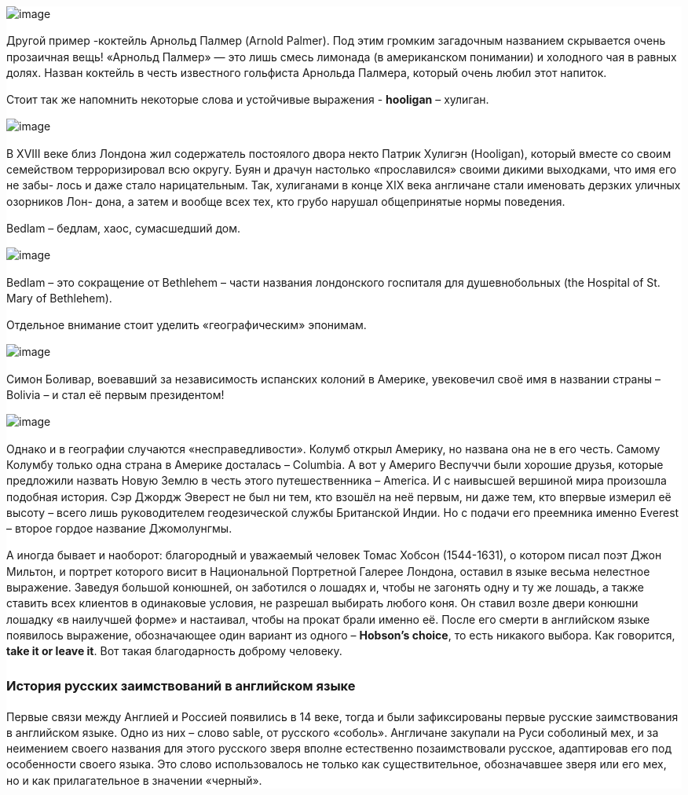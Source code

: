 ![image](https://user-images.githubusercontent.com/97875015/149737873-69a00bf2-4d56-48f4-9fe9-a96b4ff9ad3b.png)

Другой пример -коктейль Арнольд Палмер (Arnold Palmer). Под этим громким загадочным названием скрывается очень прозаичная вещь! «Арнольд Палмер» — это  лишь смесь лимонада (в американском понимании) и холодного чая в равных долях. Назван коктейль в честь известного гольфиста Арнольда Палмера, который очень любил этот напиток.

Стоит так же напомнить некоторые слова и устойчивые выражения - **hooligan** – хулиган.

![image](https://user-images.githubusercontent.com/97875015/149737963-24d444e2-d300-409a-bc7a-8d0c93ce7613.png)

В XVIII веке близ Лондона жил содержатель постоялого двора некто Патрик Хулигэн (Hooligan), который вместе со своим семейством терроризировал всю округу. Буян и драчун настолько «прославился» своими дикими выходками, что имя его не забы- лось и даже стало нарицательным. Так, хулиганами в конце XIX века англичане стали именовать дерзких уличных озорников Лон- дона, а затем и вообще всех тех, кто грубо нарушал общепринятые нормы поведения. 

Bedlam – бедлам, хаос, сумасшедший дом.

![image](https://user-images.githubusercontent.com/97875015/149738028-332f65e4-f34f-4ad2-9904-1be02c172618.png)

Bedlam – это сокращение от Bethlehem – части названия лондонского госпиталя для душевнобольных (the Hospital of St. Mary of Bethlehem).

Отдельное внимание стоит уделить «географическим» эпонимам.

![image](https://user-images.githubusercontent.com/97875015/149738124-81c6dac7-119d-46b3-8d74-f94d502630ab.png)

Симон Боливар, воевавший за независимость испанских колоний в Америке, увековечил своё имя в названии страны – Bolivia – и стал её первым президентом!

![image](https://user-images.githubusercontent.com/97875015/149738155-cb46fd61-88a9-466f-b993-5bed7f90e522.png)

Однако и в географии случаются «несправедливости». Колумб открыл Америку, но названа она не в его честь. Самому Колумбу только одна страна в Америке досталась – Columbia. А вот у Америго Веспуччи были хорошие друзья, которые предложили назвать Новую Землю в честь этого путешественника – America. И с наивысшей вершиной мира произошла подобная история. Сэр Джордж Эверест не был ни тем, кто взошёл на неё первым, ни даже тем, кто впервые измерил её высоту – всего лишь руководителем геодезической службы Британской Индии. Но с подачи его преемника именно Everest – второе гордое название Джомолунгмы.

А иногда бывает и наоборот: благородный и уважаемый человек Томас Хобсон (1544-1631), о котором писал поэт Джон Мильтон, и портрет которого висит в Национальной Портретной Галерее Лондона, оставил в языке весьма нелестное выражение. Заведуя большой конюшней, он  заботился о лошадях и, чтобы не загонять одну и ту же лошадь, а также ставить всех клиентов в одинаковые условия, не разрешал выбирать любого коня. Он ставил возле двери конюшни лошадку «в наилучшей форме» и настаивал, чтобы на прокат брали именно её. После его смерти в английском языке появилось выражение, обозначающее один вариант из одного – **Hobson’s choice**, то есть никакого выбора. Как говорится, **take it or leave it**. Вот такая благодарность доброму человеку.

### История русских заимствований в английском языке

Первые связи между Англией и Россией появились в 14 веке, тогда и были зафиксированы первые русские заимствования в английском языке. Одно из них – слово sable, от русского «соболь». Англичане закупали на Руси соболиный мех, и за неимением своего названия для этого русского зверя вполне естественно позаимствовали русское, адаптировав его под особенности своего языка. Это слово использовалось не только как существительное, обозначавшее зверя или его мех, но и как прилагательное в значении «черный».

